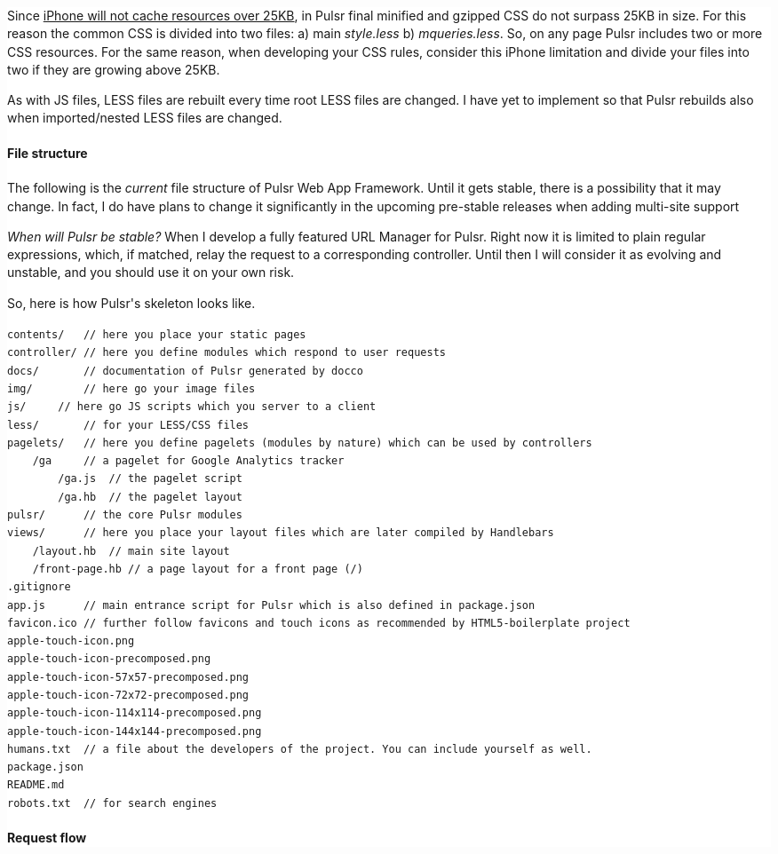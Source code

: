 Since [iPhone will not cache resources over 25KB](http://developer.yahoo.com/performance/rules.html#under25), in Pulsr final minified and gzipped CSS do not surpass 25KB in size. For this reason the common CSS is divided into two files: a) main _style.less_ b) _mqueries.less_. So, on any page Pulsr includes two or more CSS resources. For the same reason, when developing your CSS rules, consider this iPhone limitation and divide your files into two if they are growing above 25KB.

As with JS files, LESS files are rebuilt every time root LESS files are changed. I have yet to implement so that Pulsr rebuilds also when imported/nested LESS files are changed.

#### File structure

The following is the _current_ file structure of Pulsr Web App Framework. Until it gets stable, there is a possibility that it may change. In fact, I do have plans to change it significantly in the upcoming pre-stable releases when adding multi-site support

  _When will Pulsr be stable?_ When I develop a fully featured URL Manager for Pulsr. Right now it is limited to plain regular expressions, which, if matched, relay the request to a corresponding controller. Until then I will consider it as evolving and unstable, and you should use it on your own risk.

So, here is how Pulsr's skeleton looks like.

````
contents/	// here you place your static pages
controller/	// here you define modules which respond to user requests
docs/		// documentation of Pulsr generated by docco
img/		// here go your image files
js/		// here go JS scripts which you server to a client
less/		// for your LESS/CSS files
pagelets/	// here you define pagelets (modules by nature) which can be used by controllers
    /ga		// a pagelet for Google Analytics tracker
        /ga.js	// the pagelet script
        /ga.hb	// the pagelet layout
pulsr/		// the core Pulsr modules
views/		// here you place your layout files which are later compiled by Handlebars
    /layout.hb	// main site layout
    /front-page.hb // a page layout for a front page (/)
.gitignore
app.js		// main entrance script for Pulsr which is also defined in package.json
favicon.ico	// further follow favicons and touch icons as recommended by HTML5-boilerplate project
apple-touch-icon.png
apple-touch-icon-precomposed.png
apple-touch-icon-57x57-precomposed.png
apple-touch-icon-72x72-precomposed.png
apple-touch-icon-114x114-precomposed.png
apple-touch-icon-144x144-precomposed.png
humans.txt	// a file about the developers of the project. You can include yourself as well.
package.json
README.md
robots.txt	// for search engines
````

#### Request flow
